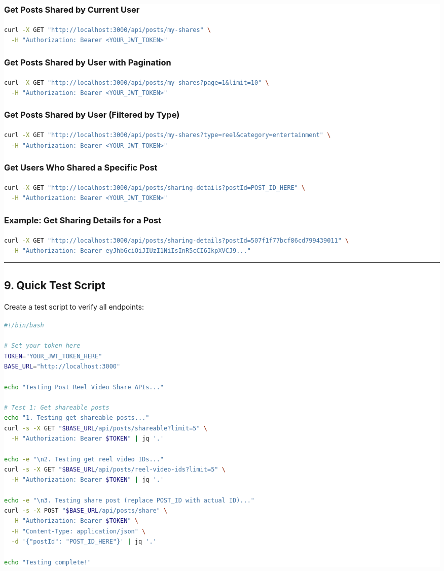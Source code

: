 ### Get Posts Shared by Current User
```bash
curl -X GET "http://localhost:3000/api/posts/my-shares" \
  -H "Authorization: Bearer <YOUR_JWT_TOKEN>"
```

### Get Posts Shared by User with Pagination
```bash
curl -X GET "http://localhost:3000/api/posts/my-shares?page=1&limit=10" \
  -H "Authorization: Bearer <YOUR_JWT_TOKEN>"
```

### Get Posts Shared by User (Filtered by Type)
```bash
curl -X GET "http://localhost:3000/api/posts/my-shares?type=reel&category=entertainment" \
  -H "Authorization: Bearer <YOUR_JWT_TOKEN>"
```

### Get Users Who Shared a Specific Post
```bash
curl -X GET "http://localhost:3000/api/posts/sharing-details?postId=POST_ID_HERE" \
  -H "Authorization: Bearer <YOUR_JWT_TOKEN>"
```

### Example: Get Sharing Details for a Post
```bash
curl -X GET "http://localhost:3000/api/posts/sharing-details?postId=507f1f77bcf86cd799439011" \
  -H "Authorization: Bearer eyJhbGciOiJIUzI1NiIsInR5cCI6IkpXVCJ9..."
```

---

## 9. Quick Test Script

Create a test script to verify all endpoints:

```bash
#!/bin/bash

# Set your token here
TOKEN="YOUR_JWT_TOKEN_HERE"
BASE_URL="http://localhost:3000"

echo "Testing Post Reel Video Share APIs..."

# Test 1: Get shareable posts
echo "1. Testing get shareable posts..."
curl -s -X GET "$BASE_URL/api/posts/shareable?limit=5" \
  -H "Authorization: Bearer $TOKEN" | jq '.'

echo -e "\n2. Testing get reel video IDs..."
curl -s -X GET "$BASE_URL/api/posts/reel-video-ids?limit=5" \
  -H "Authorization: Bearer $TOKEN" | jq '.'

echo -e "\n3. Testing share post (replace POST_ID with actual ID)..."
curl -s -X POST "$BASE_URL/api/posts/share" \
  -H "Authorization: Bearer $TOKEN" \
  -H "Content-Type: application/json" \
  -d '{"postId": "POST_ID_HERE"}' | jq '.'

echo "Testing complete!"
```
